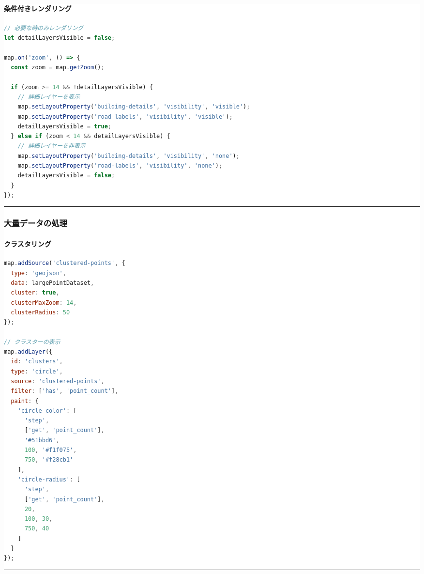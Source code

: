 
#### 条件付きレンダリング
```javascript
// 必要な時のみレンダリング
let detailLayersVisible = false;

map.on('zoom', () => {
  const zoom = map.getZoom();
  
  if (zoom >= 14 && !detailLayersVisible) {
    // 詳細レイヤーを表示
    map.setLayoutProperty('building-details', 'visibility', 'visible');
    map.setLayoutProperty('road-labels', 'visibility', 'visible');
    detailLayersVisible = true;
  } else if (zoom < 14 && detailLayersVisible) {
    // 詳細レイヤーを非表示
    map.setLayoutProperty('building-details', 'visibility', 'none');
    map.setLayoutProperty('road-labels', 'visibility', 'none');
    detailLayersVisible = false;
  }
});
```

---

### 大量データの処理

#### クラスタリング
```javascript
map.addSource('clustered-points', {
  type: 'geojson',
  data: largePointDataset,
  cluster: true,
  clusterMaxZoom: 14,
  clusterRadius: 50
});

// クラスターの表示
map.addLayer({
  id: 'clusters',
  type: 'circle',
  source: 'clustered-points',
  filter: ['has', 'point_count'],
  paint: {
    'circle-color': [
      'step',
      ['get', 'point_count'],
      '#51bbd6',
      100, '#f1f075',
      750, '#f28cb1'
    ],
    'circle-radius': [
      'step',
      ['get', 'point_count'],
      20,
      100, 30,
      750, 40
    ]
  }
});
```

---